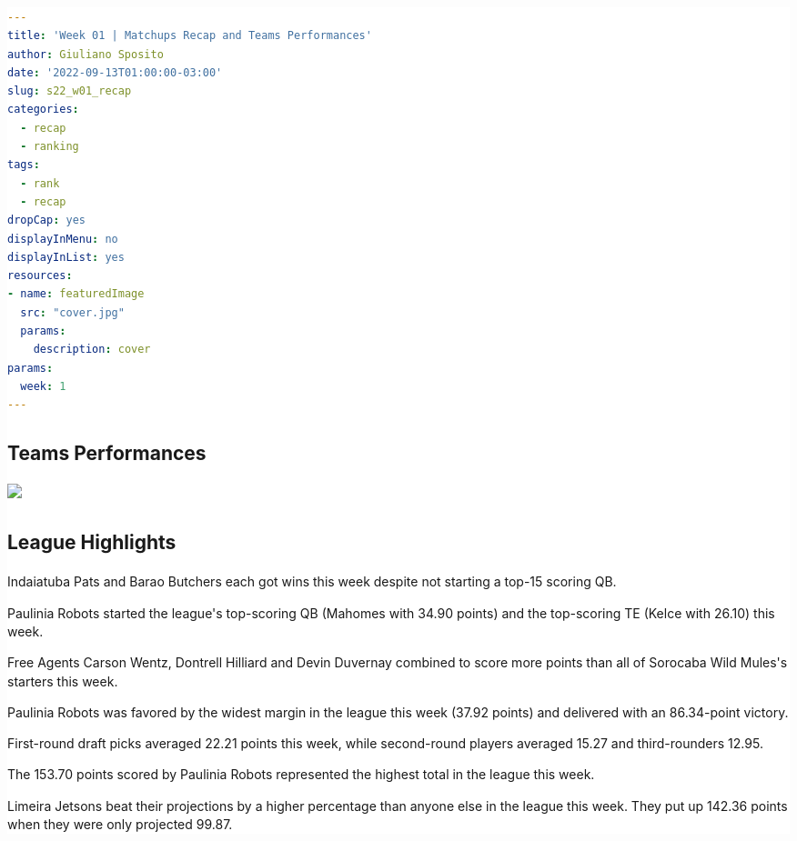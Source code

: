 ```yaml
---
title: 'Week 01 | Matchups Recap and Teams Performances'
author: Giuliano Sposito
date: '2022-09-13T01:00:00-03:00'
slug: s22_w01_recap
categories:
  - recap
  - ranking
tags:
  - rank
  - recap
dropCap: yes
displayInMenu: no
displayInList: yes
resources:
- name: featuredImage
  src: "cover.jpg"
  params:
    description: cover
params:
  week: 1
---
```








## Teams Performances

<img src="{{< blogdown/postref >}}index_files/figure-html/teamPerf-1.png" width="672" />


## League Highlights

Indaiatuba Pats and Barao Butchers each got wins this week despite not starting a top-15 scoring QB.

Paulinia Robots started the league's top-scoring QB (Mahomes with 34.90 points) and the top-scoring TE (Kelce with 26.10) this week.

Free Agents Carson Wentz, Dontrell Hilliard and Devin Duvernay combined to score more points than all of Sorocaba Wild Mules's starters this week.

Paulinia Robots was favored by the widest margin in the league this week (37.92 points) and delivered with an 86.34-point victory.

First-round draft picks averaged 22.21 points this week, while second-round players averaged 15.27 and third-rounders 12.95.

The 153.70 points scored by Paulinia Robots represented the highest total in the league this week.

Limeira Jetsons beat their projections by a higher percentage than anyone else in the league this week. They put up 142.36 points when they were only projected 99.87.
